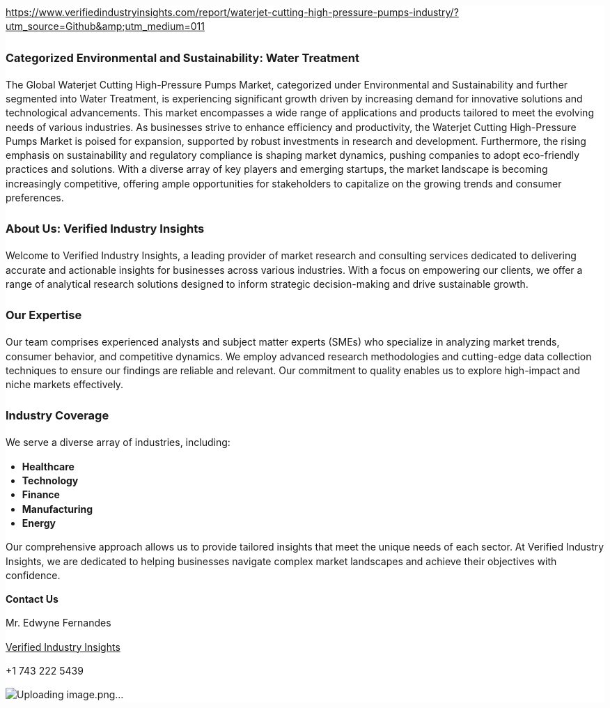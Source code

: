 </strong><a href="https://www.verifiedindustryinsights.com/report/waterjet-cutting-high-pressure-pumps-industry/?utm_source=Github&amp;utm_medium=011">https://www.verifiedindustryinsights.com/report/waterjet-cutting-high-pressure-pumps-industry/?utm_source=Github&amp;utm_medium=011</a>&nbsp;</p><h3>Categorized Environmental and Sustainability: Water Treatment </h3><p>The Global Waterjet Cutting High-Pressure Pumps Market, categorized under Environmental and Sustainability and further segmented into Water Treatment, is experiencing significant growth driven by increasing demand for innovative solutions and technological advancements. This market encompasses a wide range of applications and products tailored to meet the evolving needs of various industries. As businesses strive to enhance efficiency and productivity, the Waterjet Cutting High-Pressure Pumps Market is poised for expansion, supported by robust investments in research and development. Furthermore, the rising emphasis on sustainability and regulatory compliance is shaping market dynamics, pushing companies to adopt eco-friendly practices and solutions. With a diverse array of key players and emerging startups, the market landscape is becoming increasingly competitive, offering ample opportunities for stakeholders to capitalize on the growing trends and consumer preferences.</p><h3>About Us: Verified Industry Insights</h3><p>Welcome to Verified Industry Insights, a leading provider of market research and consulting services dedicated to delivering accurate and actionable insights for businesses across various industries. With a focus on empowering our clients, we offer a range of analytical research solutions designed to inform strategic decision-making and drive sustainable growth.</p><h3>Our Expertise</h3><p>Our team comprises experienced analysts and subject matter experts (SMEs) who specialize in analyzing market trends, consumer behavior, and competitive dynamics. We employ advanced research methodologies and cutting-edge data collection techniques to ensure our findings are reliable and relevant. Our commitment to quality enables us to explore high-impact and niche markets effectively.</p><h3>Industry Coverage</h3><p>We serve a diverse array of industries, including:</p><ul><li><strong>Healthcare</strong></li><li><strong>Technology</strong></li><li><strong>Finance</strong></li><li><strong>Manufacturing</strong></li><li><strong>Energy</strong></li></ul><p>Our comprehensive approach allows us to provide tailored insights that meet the unique needs of each sector. At Verified Industry Insights, we are dedicated to helping businesses navigate complex market landscapes and achieve their objectives with confidence.</p><p><strong>Contact Us</strong></p><p>Mr. Edwyne Fernandes</p><p><a href="https://www.verifiedindustryinsights.com/">Verified Industry Insights</a></p><p>+1 743 222 5439</p>
![Uploading image.png…]()
